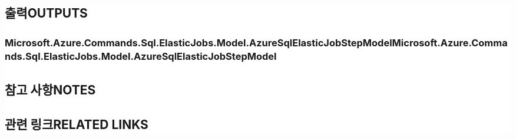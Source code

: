 ## <span data-ttu-id="7bd7b-140">출력</span><span class="sxs-lookup"><span data-stu-id="7bd7b-140">OUTPUTS</span></span>

### <span data-ttu-id="7bd7b-141">Microsoft.Azure.Commands.Sql.ElasticJobs.Model.AzureSqlElasticJobStepModel</span><span class="sxs-lookup"><span data-stu-id="7bd7b-141">Microsoft.Azure.Commands.Sql.ElasticJobs.Model.AzureSqlElasticJobStepModel</span></span>

## <span data-ttu-id="7bd7b-142">참고 사항</span><span class="sxs-lookup"><span data-stu-id="7bd7b-142">NOTES</span></span>

## <span data-ttu-id="7bd7b-143">관련 링크</span><span class="sxs-lookup"><span data-stu-id="7bd7b-143">RELATED LINKS</span></span>
